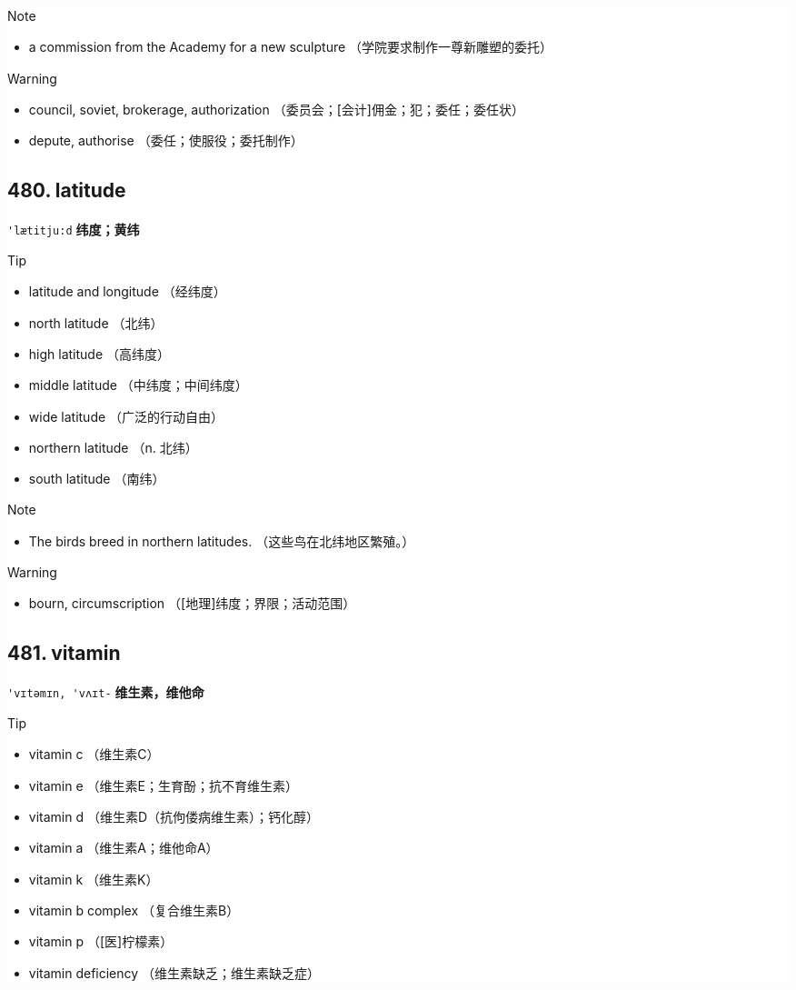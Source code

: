 > [!NOTE]
>
> - a commission from the Academy for a new sculpture （学院要求制作一尊新雕塑的委托）
>

> [!WARNING]
>
> - council, soviet, brokerage, authorization （委员会；[会计]佣金；犯；委任；委任状）
>
> - depute, authorise （委任；使服役；委托制作）
>

## 480. latitude

`'lætitju:d`  **纬度；黄纬**

> [!TIP]
>
> - latitude and longitude （经纬度）
>
> - north latitude （北纬）
>
> - high latitude （高纬度）
>
> - middle latitude （中纬度；中间纬度）
>
> - wide latitude （广泛的行动自由）
>
> - northern latitude （n. 北纬）
>
> - south latitude （南纬）
>

> [!NOTE]
>
> - The birds breed in northern latitudes. （这些鸟在北纬地区繁殖。）
>

> [!WARNING]
>
> - bourn, circumscription （[地理]纬度；界限；活动范围）
>

## 481. vitamin

`'vɪtəmɪn, 'vʌɪt-`  **维生素，维他命**

> [!TIP]
>
> - vitamin c （维生素C）
>
> - vitamin e （维生素E；生育酚；抗不育维生素）
>
> - vitamin d （维生素D（抗佝偻病维生素）；钙化醇）
>
> - vitamin a （维生素A；维他命A）
>
> - vitamin k （维生素K）
>
> - vitamin b complex （复合维生素B）
>
> - vitamin p （[医]柠檬素）
>
> - vitamin deficiency （维生素缺乏；维生素缺乏症）
>
